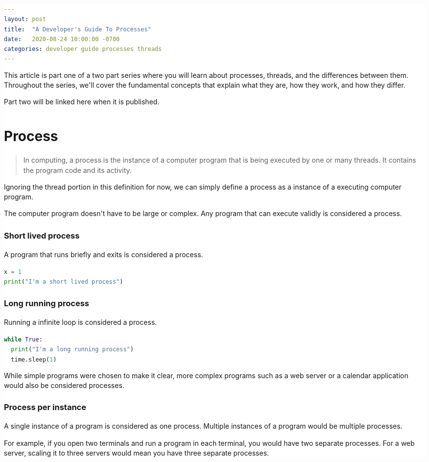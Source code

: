 ```yaml
---
layout: post
title:  "A Developer's Guide To Processes"
date:   2020-08-24 10:00:00 -0700
categories: developer guide processes threads 
---
```


This article is part one of a two part series where you will learn about processes, threads, and the differences between them. Throughout the series, we'll cover the fundamental concepts that explain what they are, how they work, and how they differ.

Part two will be linked here when it is published.

# Process

> In computing, a process is the instance of a computer program that is being executed by one or many threads. It contains the program code and its activity.

Ignoring the thread portion in this definition for now, we can simply define a process as a instance of a executing computer program. 

The computer program doesn't have to be large or complex. Any program that can execute validly is considered a process.

### Short lived process

A program that runs briefly and exits is considered a process. 

```python
x = 1
print("I'm a short lived process")
```

### Long running process

Running a infinite loop is considered a process. 

```python
while True:
  print("I'm a long running process")
  time.sleep(1)

```

While simple programs were chosen to make it clear, more complex programs such as a web server or a calendar application would also be considered processes.

### Process per instance

A single instance of a program is considered as one process. Multiple instances of a program would be multiple processes. 

For example, if you open two terminals and run a program in each terminal, you would have two separate processes. For a web server, scaling it to three servers would mean you have three separate processes.
